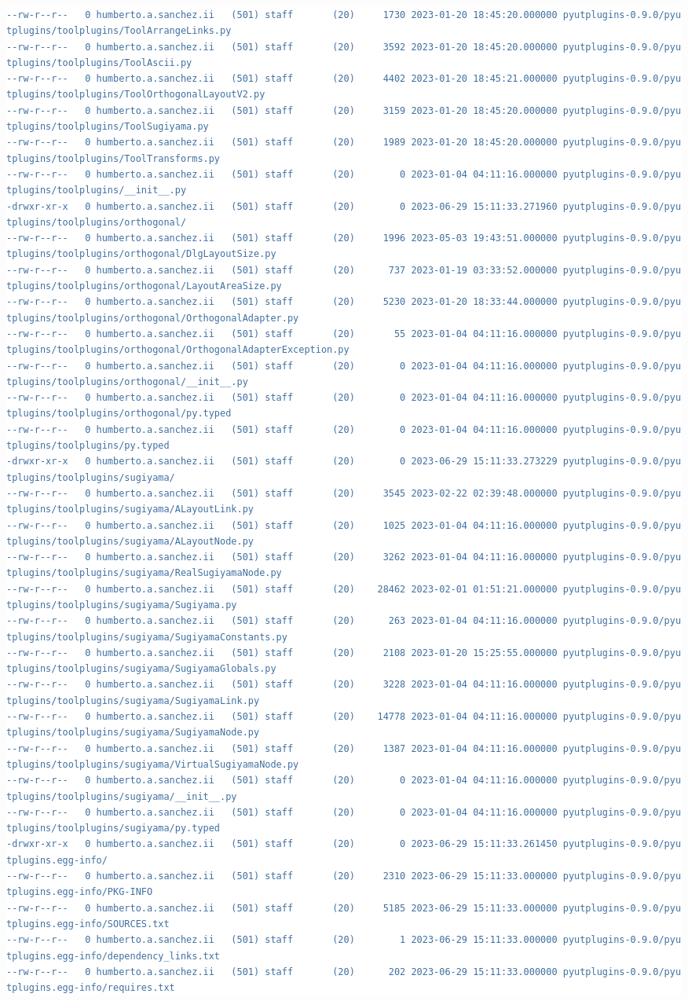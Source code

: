 ```diff
--rw-r--r--   0 humberto.a.sanchez.ii   (501) staff       (20)     1730 2023-01-20 18:45:20.000000 pyutplugins-0.9.0/pyutplugins/toolplugins/ToolArrangeLinks.py
--rw-r--r--   0 humberto.a.sanchez.ii   (501) staff       (20)     3592 2023-01-20 18:45:20.000000 pyutplugins-0.9.0/pyutplugins/toolplugins/ToolAscii.py
--rw-r--r--   0 humberto.a.sanchez.ii   (501) staff       (20)     4402 2023-01-20 18:45:21.000000 pyutplugins-0.9.0/pyutplugins/toolplugins/ToolOrthogonalLayoutV2.py
--rw-r--r--   0 humberto.a.sanchez.ii   (501) staff       (20)     3159 2023-01-20 18:45:20.000000 pyutplugins-0.9.0/pyutplugins/toolplugins/ToolSugiyama.py
--rw-r--r--   0 humberto.a.sanchez.ii   (501) staff       (20)     1989 2023-01-20 18:45:20.000000 pyutplugins-0.9.0/pyutplugins/toolplugins/ToolTransforms.py
--rw-r--r--   0 humberto.a.sanchez.ii   (501) staff       (20)        0 2023-01-04 04:11:16.000000 pyutplugins-0.9.0/pyutplugins/toolplugins/__init__.py
-drwxr-xr-x   0 humberto.a.sanchez.ii   (501) staff       (20)        0 2023-06-29 15:11:33.271960 pyutplugins-0.9.0/pyutplugins/toolplugins/orthogonal/
--rw-r--r--   0 humberto.a.sanchez.ii   (501) staff       (20)     1996 2023-05-03 19:43:51.000000 pyutplugins-0.9.0/pyutplugins/toolplugins/orthogonal/DlgLayoutSize.py
--rw-r--r--   0 humberto.a.sanchez.ii   (501) staff       (20)      737 2023-01-19 03:33:52.000000 pyutplugins-0.9.0/pyutplugins/toolplugins/orthogonal/LayoutAreaSize.py
--rw-r--r--   0 humberto.a.sanchez.ii   (501) staff       (20)     5230 2023-01-20 18:33:44.000000 pyutplugins-0.9.0/pyutplugins/toolplugins/orthogonal/OrthogonalAdapter.py
--rw-r--r--   0 humberto.a.sanchez.ii   (501) staff       (20)       55 2023-01-04 04:11:16.000000 pyutplugins-0.9.0/pyutplugins/toolplugins/orthogonal/OrthogonalAdapterException.py
--rw-r--r--   0 humberto.a.sanchez.ii   (501) staff       (20)        0 2023-01-04 04:11:16.000000 pyutplugins-0.9.0/pyutplugins/toolplugins/orthogonal/__init__.py
--rw-r--r--   0 humberto.a.sanchez.ii   (501) staff       (20)        0 2023-01-04 04:11:16.000000 pyutplugins-0.9.0/pyutplugins/toolplugins/orthogonal/py.typed
--rw-r--r--   0 humberto.a.sanchez.ii   (501) staff       (20)        0 2023-01-04 04:11:16.000000 pyutplugins-0.9.0/pyutplugins/toolplugins/py.typed
-drwxr-xr-x   0 humberto.a.sanchez.ii   (501) staff       (20)        0 2023-06-29 15:11:33.273229 pyutplugins-0.9.0/pyutplugins/toolplugins/sugiyama/
--rw-r--r--   0 humberto.a.sanchez.ii   (501) staff       (20)     3545 2023-02-22 02:39:48.000000 pyutplugins-0.9.0/pyutplugins/toolplugins/sugiyama/ALayoutLink.py
--rw-r--r--   0 humberto.a.sanchez.ii   (501) staff       (20)     1025 2023-01-04 04:11:16.000000 pyutplugins-0.9.0/pyutplugins/toolplugins/sugiyama/ALayoutNode.py
--rw-r--r--   0 humberto.a.sanchez.ii   (501) staff       (20)     3262 2023-01-04 04:11:16.000000 pyutplugins-0.9.0/pyutplugins/toolplugins/sugiyama/RealSugiyamaNode.py
--rw-r--r--   0 humberto.a.sanchez.ii   (501) staff       (20)    28462 2023-02-01 01:51:21.000000 pyutplugins-0.9.0/pyutplugins/toolplugins/sugiyama/Sugiyama.py
--rw-r--r--   0 humberto.a.sanchez.ii   (501) staff       (20)      263 2023-01-04 04:11:16.000000 pyutplugins-0.9.0/pyutplugins/toolplugins/sugiyama/SugiyamaConstants.py
--rw-r--r--   0 humberto.a.sanchez.ii   (501) staff       (20)     2108 2023-01-20 15:25:55.000000 pyutplugins-0.9.0/pyutplugins/toolplugins/sugiyama/SugiyamaGlobals.py
--rw-r--r--   0 humberto.a.sanchez.ii   (501) staff       (20)     3228 2023-01-04 04:11:16.000000 pyutplugins-0.9.0/pyutplugins/toolplugins/sugiyama/SugiyamaLink.py
--rw-r--r--   0 humberto.a.sanchez.ii   (501) staff       (20)    14778 2023-01-04 04:11:16.000000 pyutplugins-0.9.0/pyutplugins/toolplugins/sugiyama/SugiyamaNode.py
--rw-r--r--   0 humberto.a.sanchez.ii   (501) staff       (20)     1387 2023-01-04 04:11:16.000000 pyutplugins-0.9.0/pyutplugins/toolplugins/sugiyama/VirtualSugiyamaNode.py
--rw-r--r--   0 humberto.a.sanchez.ii   (501) staff       (20)        0 2023-01-04 04:11:16.000000 pyutplugins-0.9.0/pyutplugins/toolplugins/sugiyama/__init__.py
--rw-r--r--   0 humberto.a.sanchez.ii   (501) staff       (20)        0 2023-01-04 04:11:16.000000 pyutplugins-0.9.0/pyutplugins/toolplugins/sugiyama/py.typed
-drwxr-xr-x   0 humberto.a.sanchez.ii   (501) staff       (20)        0 2023-06-29 15:11:33.261450 pyutplugins-0.9.0/pyutplugins.egg-info/
--rw-r--r--   0 humberto.a.sanchez.ii   (501) staff       (20)     2310 2023-06-29 15:11:33.000000 pyutplugins-0.9.0/pyutplugins.egg-info/PKG-INFO
--rw-r--r--   0 humberto.a.sanchez.ii   (501) staff       (20)     5185 2023-06-29 15:11:33.000000 pyutplugins-0.9.0/pyutplugins.egg-info/SOURCES.txt
--rw-r--r--   0 humberto.a.sanchez.ii   (501) staff       (20)        1 2023-06-29 15:11:33.000000 pyutplugins-0.9.0/pyutplugins.egg-info/dependency_links.txt
--rw-r--r--   0 humberto.a.sanchez.ii   (501) staff       (20)      202 2023-06-29 15:11:33.000000 pyutplugins-0.9.0/pyutplugins.egg-info/requires.txt
```